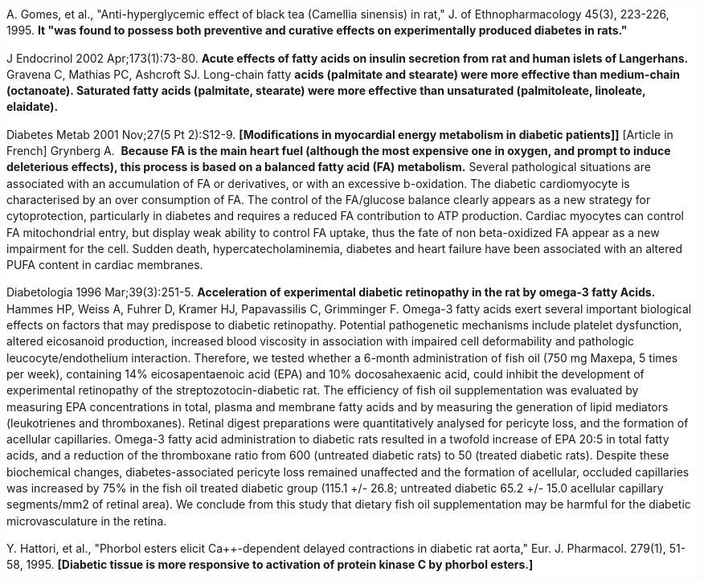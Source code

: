A. Gomes, et al., "Anti-hyperglycemic effect of black tea (Camellia sinensis)
in rat," J. of Ethnopharmacology 45(3), 223-226, 1995. **It "was found to
possess both preventive and curative effects on experimentally produced
diabetes in rats."**

J Endocrinol 2002 Apr;173(1):73-80. **Acute effects of fatty acids on insulin
secretion from rat and human islets of Langerhans.** Gravena C, Mathias PC,
Ashcroft SJ. Long-chain fatty **acids (palmitate and stearate) were more
effective than medium-chain (octanoate). Saturated fatty acids (palmitate,
stearate) were more effective than unsaturated (palmitoleate, linoleate,
elaidate).**

Diabetes Metab 2001 Nov;27(5 Pt 2):S12-9. **[Modifications in myocardial
energy metabolism in diabetic patients]]** [Article in French] Grynberg A. 
**Because FA is the main heart fuel (although the most expensive one in
oxygen, and prompt to induce deleterious effects), this process is based on a
balanced fatty acid (FA) metabolism.** Several pathological situations are
associated with an accumulation of FA or derivatives, or with an excessive
b-oxidation. The diabetic cardiomyocyte is characterised by an over
consumption of FA. The control of the FA/glucose balance clearly appears as a
new strategy for cytoprotection, particularly in diabetes and requires a
reduced FA contribution to ATP production. Cardiac myocytes can control FA
mitochondrial entry, but display weak ability to control FA uptake, thus the
fate of non beta-oxidized FA appear as a new impairment for the cell. Sudden
death, hypercatecholaminemia, diabetes and heart failure have been associated
with an altered PUFA content in cardiac membranes.

Diabetologia 1996 Mar;39(3):251-5. **Acceleration of experimental diabetic
retinopathy in the rat by omega-3 fatty Acids.** Hammes HP, Weiss A, Fuhrer D,
Kramer HJ, Papavassilis C, Grimminger F. Omega-3 fatty acids exert several
important biological effects on factors that may predispose to diabetic
retinopathy. Potential pathogenetic mechanisms include platelet dysfunction,
altered eicosanoid production, increased blood viscosity in association with
impaired cell deformability and pathologic leucocyte/endothelium interaction.
Therefore, we tested whether a 6-month administration of fish oil (750 mg
Maxepa, 5 times per week), containing 14% eicosapentaenoic acid (EPA) and 10%
docosahexaenic acid, could inhibit the development of experimental retinopathy
of the streptozotocin-diabetic rat. The efficiency of fish oil supplementation
was evaluated by measuring EPA concentrations in total, plasma and membrane
fatty acids and by measuring the generation of lipid mediators (leukotrienes
and thromboxanes). Retinal digest preparations were quantitatively analysed
for pericyte loss, and the formation of acellular capillaries. Omega-3 fatty
acid administration to diabetic rats resulted in a twofold increase of EPA
20:5 in total fatty acids, and a reduction of the thromboxane ratio from 600
(untreated diabetic rats) to 50 (treated diabetic rats). Despite these
biochemical changes, diabetes-associated pericyte loss remained unaffected and
the formation of acellular, occluded capillaries was increased by 75% in the
fish oil treated diabetic group (115.1 +/- 26.8; untreated diabetic 65.2 +/-
15.0 acellular capillary segments/mm2 of retinal area). We conclude from this
study that dietary fish oil supplementation may be harmful for the diabetic
microvasculature in the retina.

Y. Hattori, et al., "Phorbol esters elicit Ca++-dependent delayed contractions
in diabetic rat aorta," Eur. J. Pharmacol. 279(1), 51-58, 1995. **[Diabetic
tissue is more responsive to activation of protein kinase C by phorbol
esters.]**
